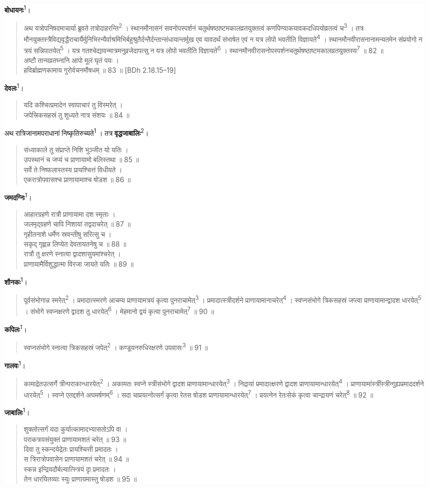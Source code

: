 **बोधायनः**<sup>1</sup>।

> अथ यत्रोपनिषदमाचार्या ब्रुवते तत्रोदाहरन्ति<sup>2</sup> । स्थानमौनासनं सवनोपस्पर्शनं चतुर्थषष्ठाष्टमकालव्रतयुक्तत्वं कणपिण्याकयावकदधिपयोव्रतत्वं च<sup>3</sup> । तत्र मौनयुक्तस्त्रैविद्यवृद्धैराचार्यैर्मुनिभिरन्यैर्वाश्रमिभिर्बहुश्रुतैर्दन्तैर्दन्तान्संधायान्तर्मुख एव यावदर्थं संभाषेत एवं न यत्र लोपो भवतीति विज्ञायते<sup>4</sup> । स्थानमौनवीरासनानामन्यतमेन संप्रयोगो न त्रयं सन्निपातयेत्<sup>5</sup> । यत्र गतश्चेद्यावन्मात्रमनुव्रजेदापत्सु न यत्र लोपो भवतीति विज्ञायते<sup>6</sup> । स्थानमौनवीरासनोपस्पर्शनचतुर्थषष्ठाष्टमकालव्रतयुक्तस्य<sup>7</sup> ॥ 82 ॥    
> अष्टौ तान्यव्रतघ्नानि आपो मूलं घृतं पयः ।  
> हविर्ब्राह्मणकामाय गुरोर्वचनमौषधम् ॥ 83 ॥ [BDh 2.18.15–19]

**देवलः**<sup>1</sup>।  

> यदि कश्चित्प्रमादेन स्वापाचारं तु विस्मरेत् ।  
> जपेत्त्रिकसहस्रं तु शुध्यते नात्र संशयः ॥ 84 ॥

अथ रात्रिजानामपराधानां निष्कृतिरुच्यते<sup>1</sup> । तत्र **वृद्धजाबालिः**<sup>2</sup>।  

> संध्याकाले तु संप्राप्ते निशि भुञ्जीत यो यतिः ।  
> उपस्थानं च जप्यं च प्राणायामो बलिस्तथा ॥ 85 ॥  
> सर्वे ते निष्फलास्तस्य प्रायश्चित्तं विधीयते ।  
> एकरात्रोपवासश्च प्राणायामाश्च षोडश ॥ 86 ॥

**जमदग्निः**<sup>1</sup>।  

> आहारग्रहणे रात्रौ प्राणायामा दश स्मृताः ।  
> जलमृद्ग्रहणे चापि निशायां तद्वदाचरेत् ॥ 87 ॥  
> गृहीतनाशे धर्मेण स्रवन्तीषु सरित्सु च ।  
> सकृद् गृह्णन्न लिप्येत देवतायतनेषु च ॥ 88 ॥  
> रात्रौ तु क्षरणे स्नात्वा द्वादशासुयमांश्चरेत् ।  
> प्राणायामैर्विशुद्धात्मा विरजा जायते यतिः ॥ 89 ॥

**शौनकः**<sup>1</sup>।

> पूर्वसंभोगान्न स्मरेत्<sup>2</sup> । प्रमादात्स्मरणे आचम्य प्राणायामत्रयं कृत्वा पुनराचामेत्<sup>3</sup> । प्रमादात्स्त्रीदर्शने प्राणायामानाचरेत्<sup>4</sup> । स्वप्नसंभोगे त्रिकसहस्रं जप्त्वा प्राणायामान्द्वादश धारयेत्<sup>5</sup> । संभोगे स्वप्नक्षरणे द्वादश तु धारयेत्<sup>6</sup> । मेहमानो द्वयं कृत्वा पुनराचामेत्<sup>7</sup> ॥ 90 ॥

**कपिलः**<sup>1</sup>।

> स्वप्नसंभोगे स्नात्वा त्रिकसहस्रं जपेत्<sup>2</sup> । कण्डूयनरुधिरक्षरणे उपवासः<sup>3</sup> ॥ 91 ॥

**गालवः**<sup>1</sup>।

> कामाद्रेतउत्सर्गे त्रीन्पराकान्धारयेत्<sup>2</sup> । अकामतः स्वप्ने स्त्रीसंभोगे द्वादश प्राणायामान्धारयेत्<sup>3</sup> । निद्रायां प्रमादात्क्षरणे द्वादश प्राणायामान्धारयेत्<sup>4</sup> । प्राणायामांस्त्रींस्त्रीन्गुह्यप्रमाददर्शने धारयेत्<sup>5</sup> । स्वप्ने एतद्दर्शने अघमर्षणम्<sup>6</sup> । सदा चाप्रयत्नोत्सर्गं कृत्वा रेतस षोडश प्राणायामान्धारयेत्<sup>7</sup> । प्रयत्नेन रेतःसेकं कृत्वा चान्द्रायणं चरेत्<sup>8</sup> ॥ 92 ॥

**जाबालिः**<sup>1</sup>।  

> शुक्लोत्सर्गं यदा कुर्यात्कामादभ्यासतोऽपि वा ।  
> पराकत्रयसंयुक्तं प्राणायामशतं चरेत् ॥ 93 ॥  
> दिवा तु स्कन्दयेद्रेतः प्रायश्चित्ती प्रमादतः ।  
> स त्रिरात्रोपवासेन प्राणायामशतं चरेत् ॥ 94 ॥  
> स्कन्न इन्द्रियदौर्बल्यात्स्त्रियं दृा प्रमादतः ।  
> तेन धारयितव्याः स्युः प्राणायमास्तु षोडश ॥ 95 ॥
